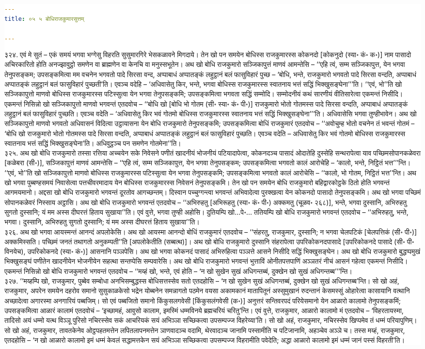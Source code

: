 ```yaml
---
title: ०५ ५ बोधिराजकुमारसुत्तम्

---
```


३२४. एवं मे सुतं – एकं समयं भगवा भग्गेसु विहरति सुसुमारगिरे भेसकळावने मिगदाये। तेन खो पन समयेन बोधिस्स राजकुमारस्स कोकनदो [कोकनुदो (स्या॰ कं॰ क॰)] नाम पासादो अचिरकारितो होति अनज्झावुट्ठो समणेन वा ब्राह्मणेन वा केनचि वा मनुस्सभूतेन। अथ खो बोधि राजकुमारो सञ्जिकापुत्तं माणवं आमन्तेसि – ‘‘एहि त्वं, सम्म सञ्जिकापुत्त, येन भगवा तेनुपसङ्कम; उपसङ्कमित्वा मम वचनेन भगवतो पादे सिरसा वन्द, अप्पाबाधं अप्पातङ्कं लहुट्ठानं बलं फासुविहारं पुच्छ – ‘बोधि, भन्ते, राजकुमारो भगवतो पादे सिरसा वन्दति, अप्पाबाधं अप्पातङ्कं लहुट्ठानं बलं फासुविहारं पुच्छती’ति। एवञ्च वदेहि – ‘अधिवासेतु किर, भन्ते, भगवा बोधिस्स राजकुमारस्स स्वातनाय भत्तं सद्धिं भिक्खुसङ्घेना’’’ति। ‘‘एवं, भो’’ति खो सञ्जिकापुत्तो माणवो बोधिस्स राजकुमारस्स पटिस्सुत्वा येन भगवा तेनुपसङ्कमि; उपसङ्कमित्वा भगवता सद्धिं सम्मोदि। सम्मोदनीयं कथं सारणीयं वीतिसारेत्वा एकमन्तं निसीदि। एकमन्तं निसिन्नो खो सञ्जिकापुत्तो माणवो भगवन्तं एतदवोच – ‘‘बोधि खो [बोधि भो गोतम (सी॰ स्या॰ कं॰ पी॰)] राजकुमारो भोतो गोतमस्स पादे सिरसा वन्दति, अप्पाबाधं अप्पातङ्कं लहुट्ठानं बलं फासुविहारं पुच्छति। एवञ्च वदेति – ‘अधिवासेतु किर भवं गोतमो बोधिस्स राजकुमारस्स स्वातनाय भत्तं सद्धिं भिक्खुसङ्घेना’’’ति। अधिवासेसि भगवा तुण्हीभावेन। अथ खो सञ्जिकापुत्तो माणवो भगवतो अधिवासनं विदित्वा उट्ठायासना येन बोधि राजकुमारो तेनुपसङ्कमि; उपसङ्कमित्वा बोधिं राजकुमारं एतदवोच – ‘‘अवोचुम्ह भोतो वचनेन तं भवन्तं गोतमं – ‘बोधि खो राजकुमारो भोतो गोतमस्स पादे सिरसा वन्दति, अप्पाबाधं अप्पातङ्कं लहुट्ठानं बलं फासुविहारं पुच्छति। एवञ्च वदेति – अधिवासेतु किर भवं गोतमो बोधिस्स राजकुमारस्स स्वातनाय भत्तं सद्धिं भिक्खुसङ्घेना’ति। अधिवुट्ठञ्च पन समणेन गोतमेना’’ति।  
३२५. अथ खो बोधि राजकुमारो तस्सा रत्तिया अच्चयेन सके निवेसने पणीतं खादनीयं भोजनीयं पटियादापेत्वा, कोकनदञ्च पासादं ओदातेहि दुस्सेहि सन्थरापेत्वा याव पच्छिमसोपानकळेवरा [कळेबरा (सी॰)], सञ्जिकापुत्तं माणवं आमन्तेसि – ‘‘एहि त्वं, सम्म सञ्जिकापुत्त, येन भगवा तेनुपसङ्कम; उपसङ्कमित्वा भगवतो कालं आरोचेहि – ‘कालो, भन्ते, निट्ठितं भत्त’’’न्ति। ‘‘एवं, भो’’ति खो सञ्जिकापुत्तो माणवो बोधिस्स राजकुमारस्स पटिस्सुत्वा येन भगवा तेनुपसङ्कमि; उपसङ्कमित्वा भगवतो कालं आरोचेसि – ‘‘कालो, भो गोतम, निट्ठितं भत्त’’न्ति। अथ खो भगवा पुब्बण्हसमयं निवासेत्वा पत्तचीवरमादाय येन बोधिस्स राजकुमारस्स निवेसनं तेनुपसङ्कमि। तेन खो पन समयेन बोधि राजकुमारो बहिद्वारकोट्ठके ठितो होति भगवन्तं आगमयमानो। अद्दसा खो बोधि राजकुमारो भगवन्तं दूरतोव आगच्छन्तम्। दिस्वान पच्चुग्गन्त्वा भगवन्तं अभिवादेत्वा पुरक्खत्वा येन कोकनदो पासादो तेनुपसङ्कमि। अथ खो भगवा पच्छिमं सोपानकळेवरं निस्साय अट्ठासि। अथ खो बोधि राजकुमारो भगवन्तं एतदवोच – ‘‘अभिरुहतु [अभिरूहतु (स्या॰ कं॰ पी॰) अक्कमतु (चूळव॰ २६८)], भन्ते, भगवा दुस्सानि, अभिरुहतु सुगतो दुस्सानि; यं मम अस्स दीघरत्तं हिताय सुखाया’’ति। एवं वुत्ते, भगवा तुण्ही अहोसि। दुतियम्पि खो…पे॰… ततियम्पि खो बोधि राजकुमारो भगवन्तं एतदवोच – ‘‘अभिरुहतु, भन्ते, भगवा। दुस्सानि, अभिरुहतु सुगतो दुस्सानि; यं मम अस्स दीघरत्तं हिताय सुखाया’’ति।  
३२६. अथ खो भगवा आयस्मन्तं आनन्दं अपलोकेसि। अथ खो आयस्मा आनन्दो बोधिं राजकुमारं एतदवोच – ‘‘संहरतु, राजकुमार, दुस्सानि; न भगवा चेलपटिकं [चेलपत्तिकं (सी॰ पी॰)] अक्कमिस्सति। पच्छिमं जनतं तथागतो अनुकम्पती’’ति [अपलोकेतीति (सब्बत्थ)]। अथ खो बोधि राजकुमारो दुस्सानि संहरापेत्वा उपरिकोकनदपासादे [उपरिकोकनदे पासादे (सी॰ पी॰ विनयेच), उपरिकोकनदे (स्या॰ कं॰)] आसनानि पञ्ञपेसि। अथ खो भगवा कोकनदं पासादं अभिरुहित्वा पञ्ञत्ते आसने निसीदि सद्धिं भिक्खुसङ्घेन। अथ खो बोधि राजकुमारो बुद्धप्पमुखं भिक्खुसङ्घं पणीतेन खादनीयेन भोजनीयेन सहत्था सन्तप्पेसि सम्पवारेसि। अथ खो बोधि राजकुमारो भगवन्तं भुत्ताविं ओनीतपत्तपाणिं अञ्ञतरं नीचं आसनं गहेत्वा एकमन्तं निसीदि। एकमन्तं निसिन्नो खो बोधि राजकुमारो भगवन्तं एतदवोच – ‘‘मय्हं खो, भन्ते, एवं होति – ‘न खो सुखेन सुखं अधिगन्तब्बं, दुक्खेन खो सुखं अधिगन्तब्ब’’’न्ति।  
३२७. ‘‘मय्हम्पि खो, राजकुमार, पुब्बेव सम्बोधा अनभिसम्बुद्धस्स बोधिसत्तस्सेव सतो एतदहोसि – ‘न खो सुखेन सुखं अधिगन्तब्बं, दुक्खेन खो सुखं अधिगन्तब्ब’न्ति। सो खो अहं, राजकुमार, अपरेन समयेन दहरोव समानो सुसुकाळकेसो भद्रेन योब्बनेन समन्नागतो पठमेन वयसा अकामकानं मातापितूनं अस्सुमुखानं रुदन्तानं केसमस्सुं ओहारेत्वा कासायानि वत्थानि अच्छादेत्वा अगारस्मा अनगारियं पब्बजिम्। सो एवं पब्बजितो समानो किंकुसलगवेसी [किंकुसलंगवेसी (क॰)] अनुत्तरं सन्तिवरपदं परियेसमानो येन आळारो कालामो तेनुपसङ्कमिं; उपसङ्कमित्वा आळारं कालामं एतदवोचं – ‘इच्छामहं, आवुसो कालाम, इमस्मिं धम्मविनये ब्रह्मचरियं चरितु’न्ति। एवं वुत्ते, राजकुमार, आळारो कालामो मं एतदवोच – ‘विहरतायस्मा, तादिसो अयं धम्मो यत्थ विञ्ञू पुरिसो नचिरस्सेव सकं आचरियकं सयं अभिञ्ञा सच्छिकत्वा उपसम्पज्ज विहरेय्या’ति। सो खो अहं, राजकुमार, नचिरस्सेव खिप्पमेव तं धम्मं परियापुणिम्। सो खो अहं, राजकुमार, तावतकेनेव ओट्ठपहतमत्तेन लपितलापनमत्तेन ञाणवादञ्च वदामि, थेरवादञ्च जानामि पस्सामीति च पटिजानामि, अहञ्चेव अञ्ञे च। तस्स मय्हं, राजकुमार, एतदहोसि – ‘न खो आळारो कालामो इमं धम्मं केवलं सद्धामत्तकेन सयं अभिञ्ञा सच्छिकत्वा उपसम्पज्ज विहरामीति पवेदेति; अद्धा आळारो कालामो इमं धम्मं जानं पस्सं विहरती’ति।  